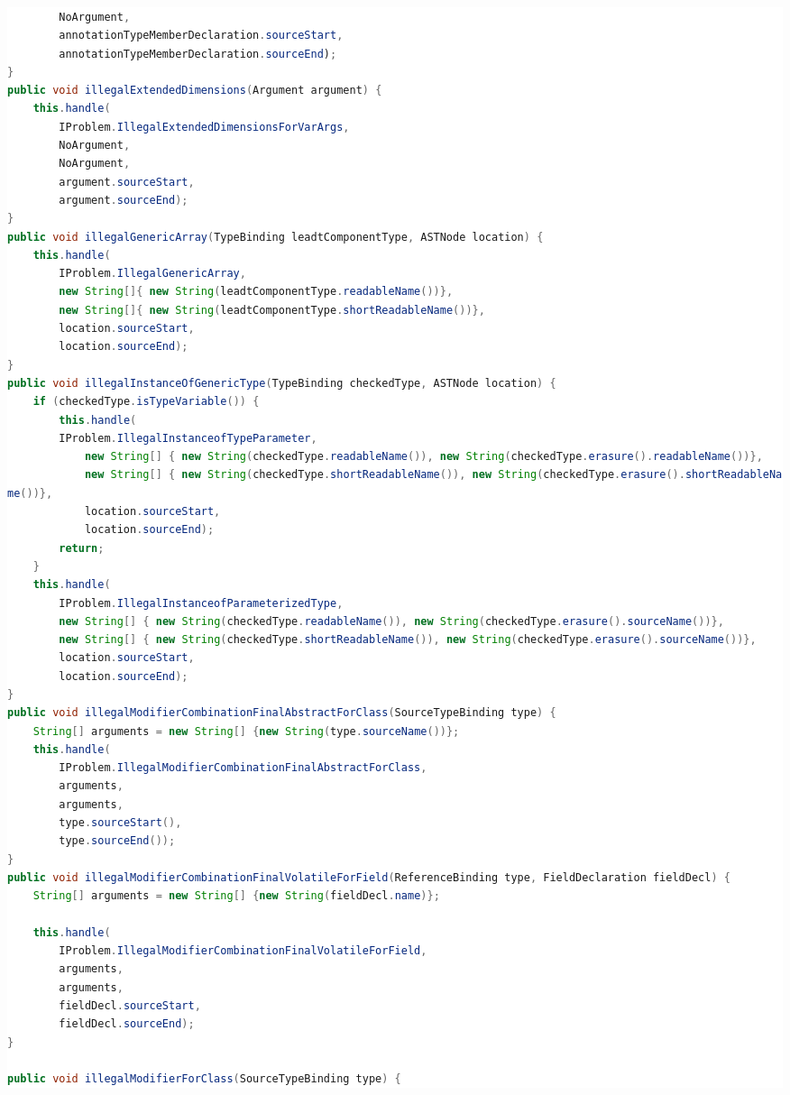 ```java
		NoArgument, 
		annotationTypeMemberDeclaration.sourceStart,
		annotationTypeMemberDeclaration.sourceEnd);
}
public void illegalExtendedDimensions(Argument argument) {
	this.handle(
		IProblem.IllegalExtendedDimensionsForVarArgs,
		NoArgument, 
		NoArgument, 
		argument.sourceStart,
		argument.sourceEnd);
}
public void illegalGenericArray(TypeBinding leadtComponentType, ASTNode location) {
	this.handle(
		IProblem.IllegalGenericArray,
		new String[]{ new String(leadtComponentType.readableName())},
		new String[]{ new String(leadtComponentType.shortReadableName())},
		location.sourceStart,
		location.sourceEnd);
}
public void illegalInstanceOfGenericType(TypeBinding checkedType, ASTNode location) {
	if (checkedType.isTypeVariable()) {
		this.handle(
		IProblem.IllegalInstanceofTypeParameter,
			new String[] { new String(checkedType.readableName()), new String(checkedType.erasure().readableName())},
			new String[] { new String(checkedType.shortReadableName()), new String(checkedType.erasure().shortReadableName())},
			location.sourceStart,
			location.sourceEnd);
		return;
	}
	this.handle(
		IProblem.IllegalInstanceofParameterizedType,
		new String[] { new String(checkedType.readableName()), new String(checkedType.erasure().sourceName())},
		new String[] { new String(checkedType.shortReadableName()), new String(checkedType.erasure().sourceName())},
		location.sourceStart,
		location.sourceEnd);
}
public void illegalModifierCombinationFinalAbstractForClass(SourceTypeBinding type) {
	String[] arguments = new String[] {new String(type.sourceName())};
	this.handle(
		IProblem.IllegalModifierCombinationFinalAbstractForClass,
		arguments,
		arguments,
		type.sourceStart(),
		type.sourceEnd());
}
public void illegalModifierCombinationFinalVolatileForField(ReferenceBinding type, FieldDeclaration fieldDecl) {
	String[] arguments = new String[] {new String(fieldDecl.name)};

	this.handle(
		IProblem.IllegalModifierCombinationFinalVolatileForField,
		arguments,
		arguments,
		fieldDecl.sourceStart,
		fieldDecl.sourceEnd);
}

public void illegalModifierForClass(SourceTypeBinding type) {
```